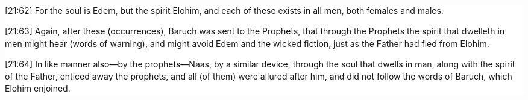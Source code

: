 [21:62] For the soul is Edem, but the spirit Elohim, and each of these exists in all men, both females and males.

[21:63] Again, after these (occurrences), Baruch was sent to the Prophets, that through the Prophets the spirit that dwelleth in men might hear (words of warning), and might avoid Edem and the wicked fiction, just as the Father had fled from Elohim.

[21:64] In like manner also—by the prophets—Naas, by a similar device, through the soul that dwells in man, along with the spirit of the Father, enticed away the prophets, and all (of them) were allured after him, and did not follow the words of Baruch, which Elohim enjoined.

